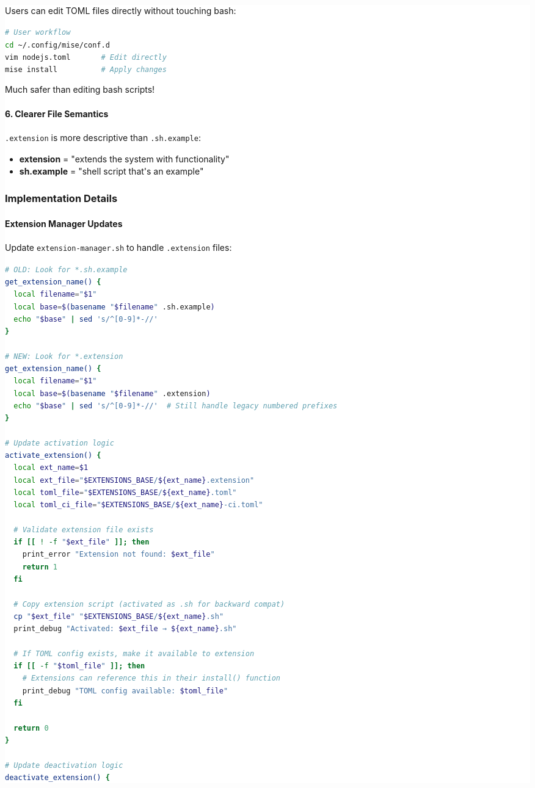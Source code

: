 Users can edit TOML files directly without touching bash:

```bash
# User workflow
cd ~/.config/mise/conf.d
vim nodejs.toml       # Edit directly
mise install          # Apply changes
```

Much safer than editing bash scripts!

#### 6. Clearer File Semantics

`.extension` is more descriptive than `.sh.example`:
- **extension** = "extends the system with functionality"
- **sh.example** = "shell script that's an example"

### Implementation Details

#### Extension Manager Updates

Update `extension-manager.sh` to handle `.extension` files:

```bash
# OLD: Look for *.sh.example
get_extension_name() {
  local filename="$1"
  local base=$(basename "$filename" .sh.example)
  echo "$base" | sed 's/^[0-9]*-//'
}

# NEW: Look for *.extension
get_extension_name() {
  local filename="$1"
  local base=$(basename "$filename" .extension)
  echo "$base" | sed 's/^[0-9]*-//'  # Still handle legacy numbered prefixes
}

# Update activation logic
activate_extension() {
  local ext_name=$1
  local ext_file="$EXTENSIONS_BASE/${ext_name}.extension"
  local toml_file="$EXTENSIONS_BASE/${ext_name}.toml"
  local toml_ci_file="$EXTENSIONS_BASE/${ext_name}-ci.toml"

  # Validate extension file exists
  if [[ ! -f "$ext_file" ]]; then
    print_error "Extension not found: $ext_file"
    return 1
  fi

  # Copy extension script (activated as .sh for backward compat)
  cp "$ext_file" "$EXTENSIONS_BASE/${ext_name}.sh"
  print_debug "Activated: $ext_file → ${ext_name}.sh"

  # If TOML config exists, make it available to extension
  if [[ -f "$toml_file" ]]; then
    # Extensions can reference this in their install() function
    print_debug "TOML config available: $toml_file"
  fi

  return 0
}

# Update deactivation logic
deactivate_extension() {
```